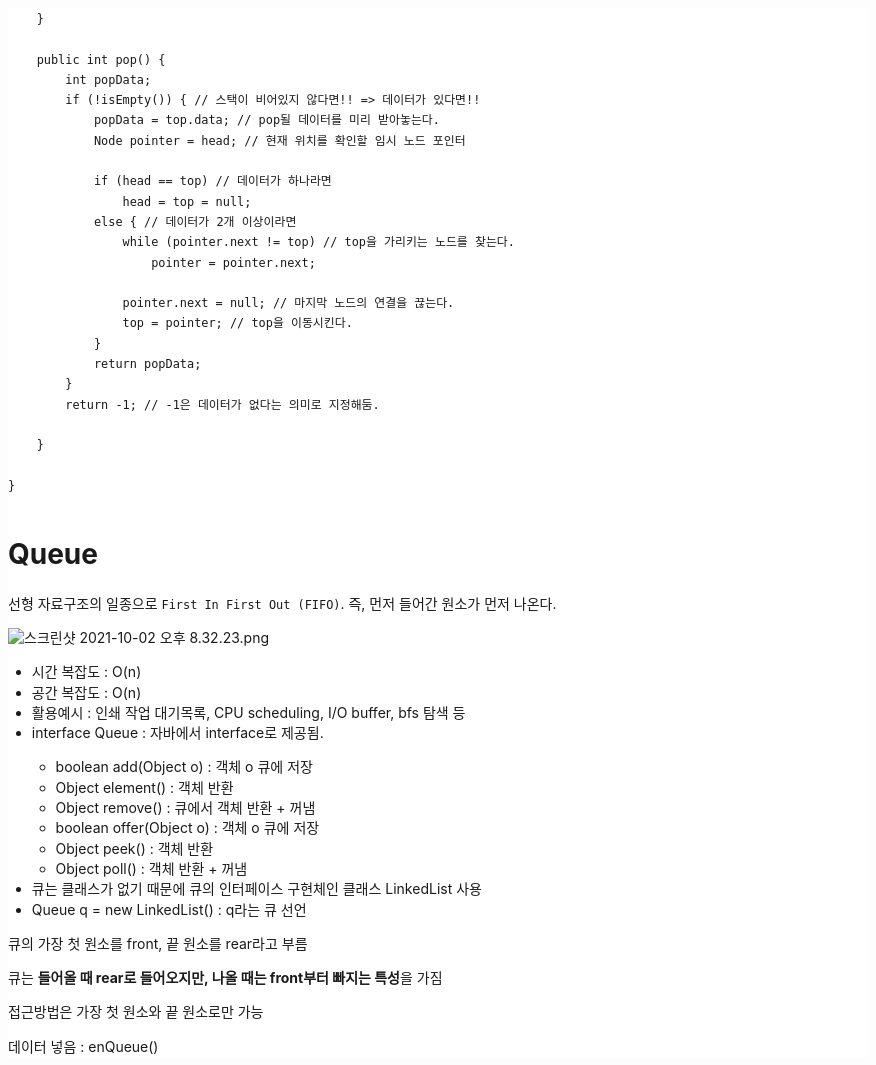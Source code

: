 ```
    }

    public int pop() {
        int popData;
        if (!isEmpty()) { // 스택이 비어있지 않다면!! => 데이터가 있다면!!
            popData = top.data; // pop될 데이터를 미리 받아놓는다.
            Node pointer = head; // 현재 위치를 확인할 임시 노드 포인터

            if (head == top) // 데이터가 하나라면
                head = top = null;
            else { // 데이터가 2개 이상이라면
                while (pointer.next != top) // top을 가리키는 노드를 찾는다.
                    pointer = pointer.next;

                pointer.next = null; // 마지막 노드의 연결을 끊는다.
                top = pointer; // top을 이동시킨다.
            }
            return popData;
        }
        return -1; // -1은 데이터가 없다는 의미로 지정해둠.

    }

}
```

# Queue

선형 자료구조의 일종으로 `First In First Out (FIFO)`. 즉, 먼저 들어간 원소가 먼저 나온다.

![스크린샷 2021-10-02 오후 8.32.23.png](https://amused-polyanthus-149.notion.site/image/https%3A%2F%2Fs3-us-west-2.amazonaws.com%2Fsecure.notion-static.com%2F252f9fd8-9a53-4ecd-8745-6df027b988de%2F%E1%84%89%E1%85%B3%E1%84%8F%E1%85%B3%E1%84%85%E1%85%B5%E1%86%AB%E1%84%89%E1%85%A3%E1%86%BA_2021-10-02_%E1%84%8B%E1%85%A9%E1%84%92%E1%85%AE_8.32.23.png?table=block&id=f4963d53-d48f-4392-a6d1-4ed898537c01&spaceId=ae8e7e37-061e-48a8-bc0f-29543993737e&width=380&userId=&cache=v2)

- 시간 복잡도 : O(n)
- 공간 복잡도 : O(n)
- 활용예시 : 인쇄 작업 대기목록, CPU scheduling, I/O buffer, bfs 탐색 등
- interface Queue<E> : 자바에서 interface로 제공됨.
  - boolean add(Object o) : 객체 o 큐에 저장
  - Object element() : 객체 반환
  - Object remove() : 큐에서 객체 반환 + 꺼냄
  - boolean offer(Object o) : 객체 o 큐에 저장
  - Object peek() : 객체 반환
  - Object poll() : 객체 반환 + 꺼냄
- 큐는 클래스가 없기 때문에 큐의 인터페이스 구현체인 클래스 LinkedList 사용
- Queue q = new LinkedList() : q라는 큐 선언

큐의 가장 첫 원소를 front, 끝 원소를 rear라고 부름

큐는  **들어올 때 rear로 들어오지만, 나올 때는 front부터 빠지는 특성**을 가짐

접근방법은 가장 첫 원소와 끝 원소로만 가능

데이터 넣음 : enQueue()

